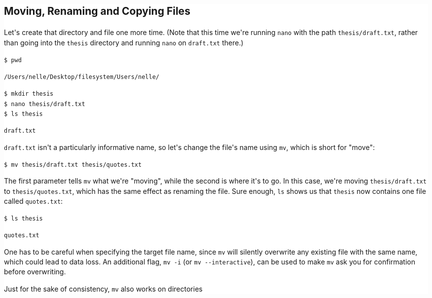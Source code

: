 ## Moving, Renaming and Copying Files

Let's create that directory and file one more time.
(Note that this time we're running `nano` with the path `thesis/draft.txt`,
rather than going into the `thesis` directory and running `nano` on `draft.txt` there.)

~~~
$ pwd
~~~


~~~
/Users/nelle/Desktop/filesystem/Users/nelle/
~~~


~~~
$ mkdir thesis
$ nano thesis/draft.txt
$ ls thesis
~~~


~~~
draft.txt
~~~


`draft.txt` isn't a particularly informative name,
so let's change the file's name using `mv`,
which is short for "move":

~~~
$ mv thesis/draft.txt thesis/quotes.txt
~~~


The first parameter tells `mv` what we're "moving",
while the second is where it's to go.
In this case,
we're moving `thesis/draft.txt` to `thesis/quotes.txt`,
which has the same effect as renaming the file.
Sure enough,
`ls` shows us that `thesis` now contains one file called `quotes.txt`:

~~~
$ ls thesis
~~~


~~~
quotes.txt
~~~


One has to be careful when specifying the target file name, since `mv` will
silently overwrite any existing file with the same name, which could
lead to data loss. An additional flag, `mv -i` (or `mv --interactive`),
can be used to make `mv` ask you for confirmation before overwriting.

Just for the sake of consistency,
`mv` also works on directories
